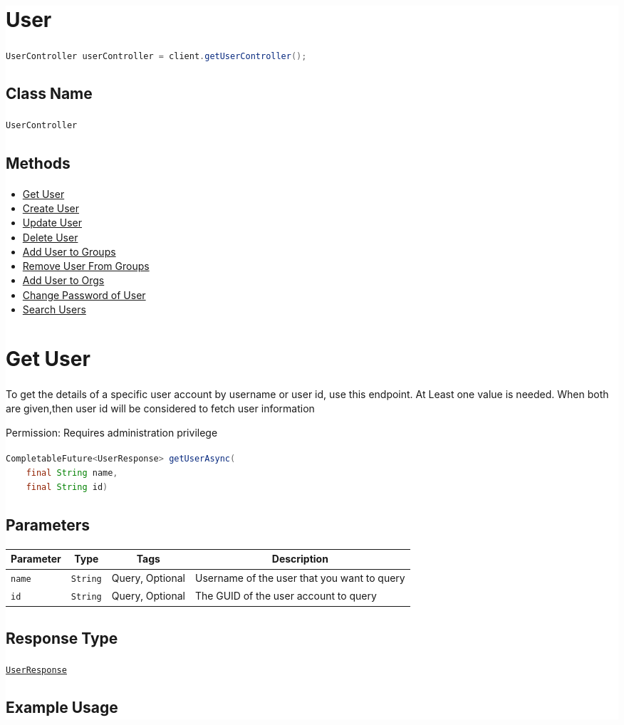 # User

```java
UserController userController = client.getUserController();
```

## Class Name

`UserController`

## Methods

* [Get User](../../doc/controllers/user.md#get-user)
* [Create User](../../doc/controllers/user.md#create-user)
* [Update User](../../doc/controllers/user.md#update-user)
* [Delete User](../../doc/controllers/user.md#delete-user)
* [Add User to Groups](../../doc/controllers/user.md#add-user-to-groups)
* [Remove User From Groups](../../doc/controllers/user.md#remove-user-from-groups)
* [Add User to Orgs](../../doc/controllers/user.md#add-user-to-orgs)
* [Change Password of User](../../doc/controllers/user.md#change-password-of-user)
* [Search Users](../../doc/controllers/user.md#search-users)


# Get User

To get the details of a specific user account by username or user id, use this endpoint. At Least one value is needed. When both are given,then user id will be considered to fetch user information

Permission: Requires administration privilege

```java
CompletableFuture<UserResponse> getUserAsync(
    final String name,
    final String id)
```

## Parameters

| Parameter | Type | Tags | Description |
|  --- | --- | --- | --- |
| `name` | `String` | Query, Optional | Username of the user that you want to query |
| `id` | `String` | Query, Optional | The GUID of the user account to query |

## Response Type

[`UserResponse`](../../doc/models/user-response.md)

## Example Usage
